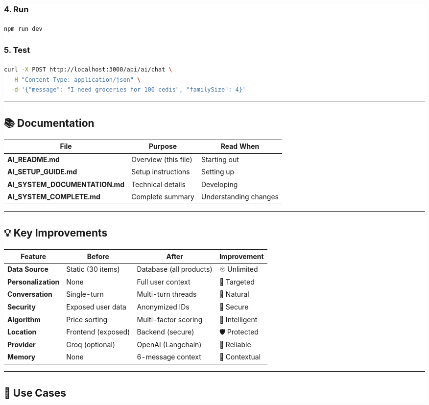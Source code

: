 ### 4. Run

```bash
npm run dev
```

### 5. Test

```bash
curl -X POST http://localhost:3000/api/ai/chat \
  -H "Content-Type: application/json" \
  -d '{"message": "I need groceries for 100 cedis", "familySize": 4}'
```

---

## 📚 Documentation

| File | Purpose | Read When |
|------|---------|-----------|
| **AI_README.md** | Overview (this file) | Starting out |
| **AI_SETUP_GUIDE.md** | Setup instructions | Setting up |
| **AI_SYSTEM_DOCUMENTATION.md** | Technical details | Developing |
| **AI_SYSTEM_COMPLETE.md** | Complete summary | Understanding changes |

---

## 💡 Key Improvements

| Feature | Before | After | Improvement |
|---------|--------|-------|-------------|
| **Data Source** | Static (30 items) | Database (all products) | ♾️ Unlimited |
| **Personalization** | None | Full user context | 🎯 Targeted |
| **Conversation** | Single-turn | Multi-turn threads | 💬 Natural |
| **Security** | Exposed user data | Anonymized IDs | 🔐 Secure |
| **Algorithm** | Price sorting | Multi-factor scoring | 🧠 Intelligent |
| **Location** | Frontend (exposed) | Backend (secure) | 🛡️ Protected |
| **Provider** | Groq (optional) | OpenAI (Langchain) | 🚀 Reliable |
| **Memory** | None | 6-message context | 🧵 Contextual |

---

## 🎯 Use Cases
